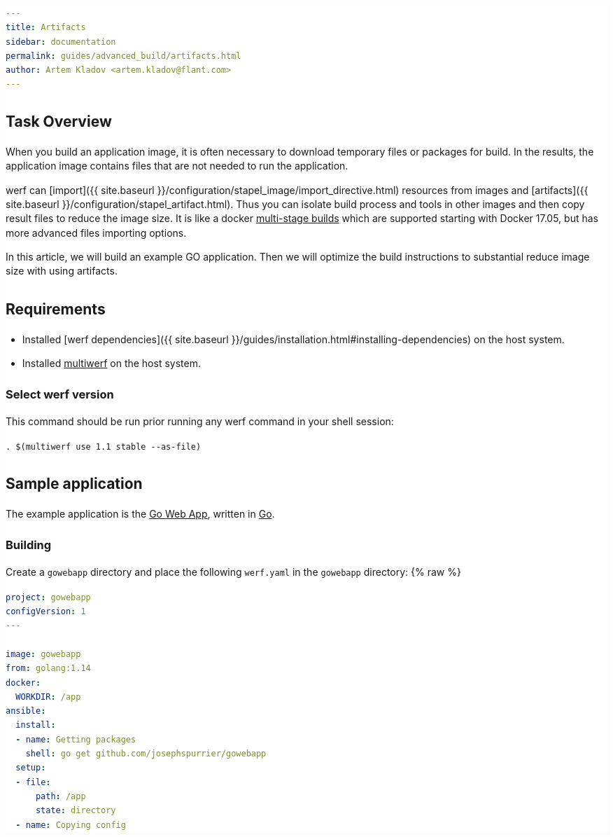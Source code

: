 ```yaml
---
title: Artifacts
sidebar: documentation
permalink: guides/advanced_build/artifacts.html
author: Artem Kladov <artem.kladov@flant.com>
---
```


## Task Overview

When you build an application image, it is often necessary to download temporary files or packages for build. In the results, the application image contains files that are not needed to run the application.

werf can [import]({{ site.baseurl }}/configuration/stapel_image/import_directive.html) resources from images and [artifacts]({{ site.baseurl }}/configuration/stapel_artifact.html). Thus you can isolate build process and tools in other images and then copy result files to reduce the image size. It is like a docker [multi-stage builds](https://docs.docker.com/develop/develop-images/multistage-build/) which are supported starting with Docker 17.05, but has more advanced files importing options.

In this article, we will build an example GO application. Then we will optimize the build instructions to substantial reduce image size with using artifacts.

## Requirements

* Installed [werf dependencies]({{ site.baseurl }}/guides/installation.html#installing-dependencies) on the host system.

* Installed [multiwerf](https://github.com/werf/multiwerf) on the host system.

### Select werf version

This command should be run prior running any werf command in your shell session:

```shell
. $(multiwerf use 1.1 stable --as-file)
```

## Sample application

The example application is the [Go Web App](https://github.com/josephspurrier/gowebapp), written in [Go](https://golang.org/).

### Building

Create a `gowebapp` directory and place the following `werf.yaml` in the `gowebapp` directory:
{% raw %}
```yaml
project: gowebapp
configVersion: 1
---

image: gowebapp
from: golang:1.14
docker:
  WORKDIR: /app
ansible:
  install:
  - name: Getting packages
    shell: go get github.com/josephspurrier/gowebapp
  setup:
  - file:
      path: /app
      state: directory
  - name: Copying config
```
